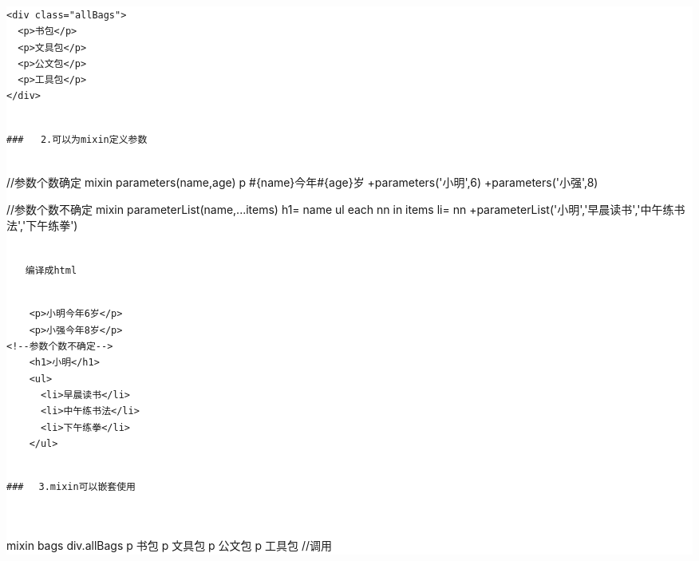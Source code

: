 ```
```


    <div class="allBags">
      <p>书包</p>
      <p>文具包</p>
      <p>公文包</p>
      <p>工具包</p>
    </div>
```

###   2.可以为mixin定义参数 　　


```
//参数个数确定
mixin parameters(name,age)
  p #{name}今年#{age}岁
+parameters('小明',6)
+parameters('小强',8)


 
//参数个数不确定
mixin parameterList(name,...items)
  h1= name
  ul
    each nn in items
     li= nn
+parameterList('小明','早晨读书','中午练书法','下午练拳')
``` 

　　编译成html


```

        <p>小明今年6岁</p>
        <p>小强今年8岁</p>
    <!--参数个数不确定-->
        <h1>小明</h1>
        <ul>
          <li>早晨读书</li>
          <li>中午练书法</li>
          <li>下午练拳</li>
        </ul>
```

### 　3.mixin可以嵌套使用　

    
```
mixin bags
    div.allBags
        p 书包
        p 文具包
        p 公文包
        p 工具包
      //调用
     